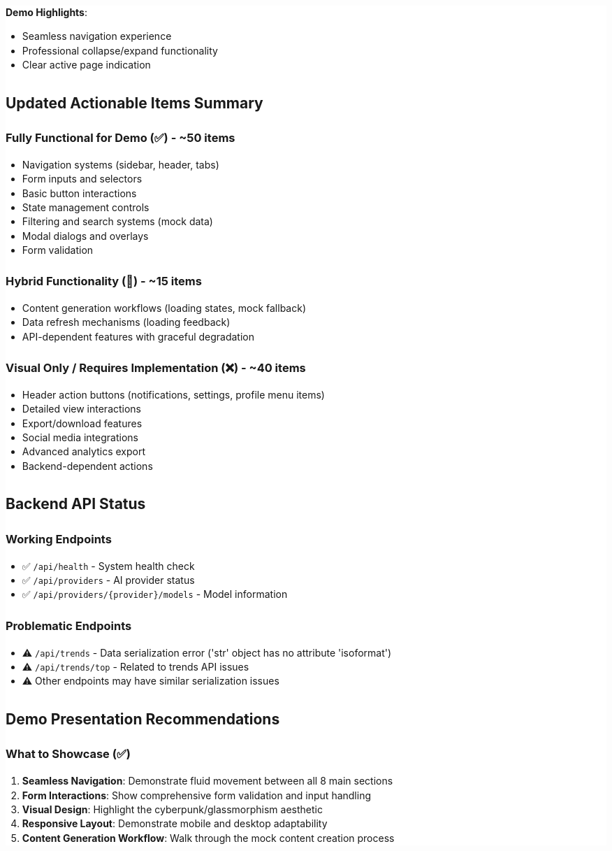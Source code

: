 **Demo Highlights**:
- Seamless navigation experience
- Professional collapse/expand functionality
- Clear active page indication

## Updated Actionable Items Summary

### Fully Functional for Demo (✅) - ~50 items
- Navigation systems (sidebar, header, tabs)
- Form inputs and selectors
- Basic button interactions
- State management controls
- Filtering and search systems (mock data)
- Modal dialogs and overlays
- Form validation

### Hybrid Functionality (🔧) - ~15 items
- Content generation workflows (loading states, mock fallback)
- Data refresh mechanisms (loading feedback)
- API-dependent features with graceful degradation

### Visual Only / Requires Implementation (❌) - ~40 items
- Header action buttons (notifications, settings, profile menu items)
- Detailed view interactions
- Export/download features
- Social media integrations
- Advanced analytics export
- Backend-dependent actions

## Backend API Status

### Working Endpoints
- ✅ `/api/health` - System health check
- ✅ `/api/providers` - AI provider status
- ✅ `/api/providers/{provider}/models` - Model information

### Problematic Endpoints
- ⚠️ `/api/trends` - Data serialization error ('str' object has no attribute 'isoformat')
- ⚠️ `/api/trends/top` - Related to trends API issues
- ⚠️ Other endpoints may have similar serialization issues

## Demo Presentation Recommendations

### What to Showcase (✅)
1. **Seamless Navigation**: Demonstrate fluid movement between all 8 main sections
2. **Form Interactions**: Show comprehensive form validation and input handling
3. **Visual Design**: Highlight the cyberpunk/glassmorphism aesthetic
4. **Responsive Layout**: Demonstrate mobile and desktop adaptability
5. **Content Generation Workflow**: Walk through the mock content creation process
